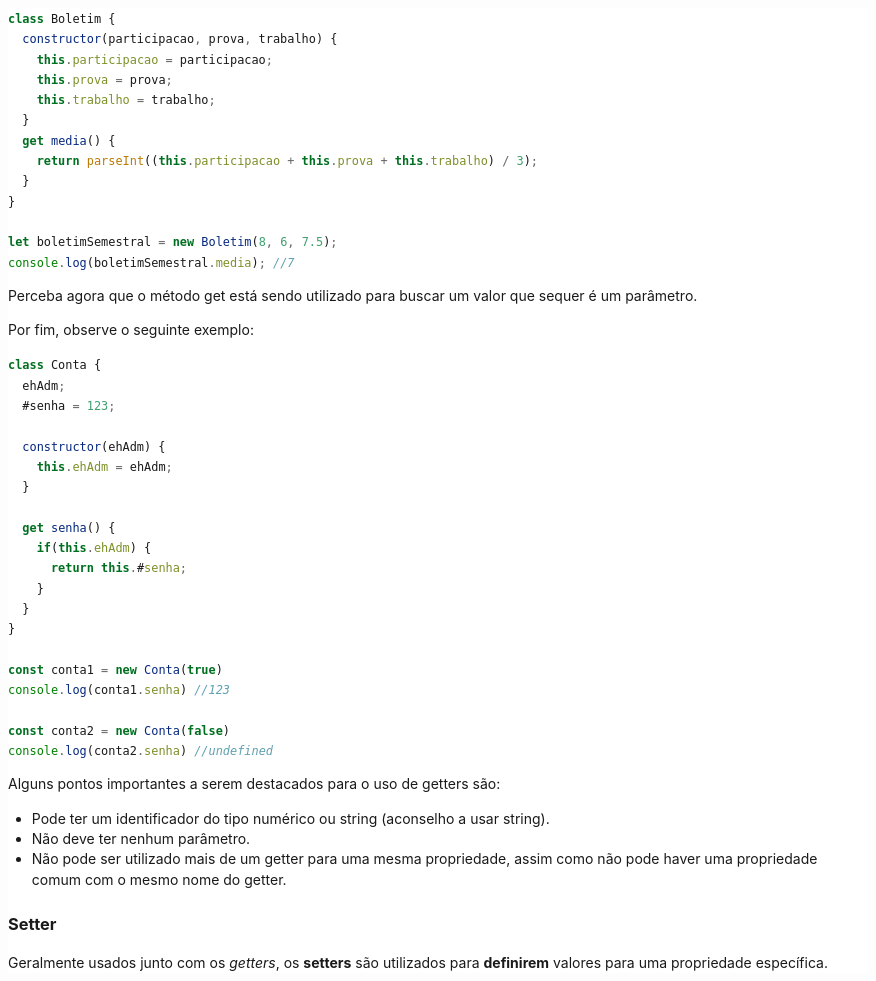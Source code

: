 ```javascript
class Boletim {
  constructor(participacao, prova, trabalho) {
    this.participacao = participacao;
    this.prova = prova;
    this.trabalho = trabalho;
  }
  get media() {
    return parseInt((this.participacao + this.prova + this.trabalho) / 3);
  }
}

let boletimSemestral = new Boletim(8, 6, 7.5);
console.log(boletimSemestral.media); //7
```

Perceba agora que o método get está sendo utilizado para buscar um valor que sequer é um parâmetro.

Por fim, observe o seguinte exemplo:

```javascript
class Conta {
  ehAdm;
  #senha = 123;

  constructor(ehAdm) {
    this.ehAdm = ehAdm;
  }

  get senha() {
    if(this.ehAdm) {
      return this.#senha;
    }
  }
}

const conta1 = new Conta(true)
console.log(conta1.senha) //123

const conta2 = new Conta(false)
console.log(conta2.senha) //undefined
```

Alguns pontos importantes a serem destacados para o uso de getters são:

- Pode ter um identificador do tipo numérico ou string (aconselho a usar string).
- Não deve ter nenhum parâmetro.
- Não pode ser utilizado mais de um getter para uma mesma propriedade, assim como não pode haver uma propriedade comum com o mesmo nome do getter.

### Setter
Geralmente usados junto com os *getters*, os **setters** são utilizados para **definirem** valores para uma propriedade específica.
